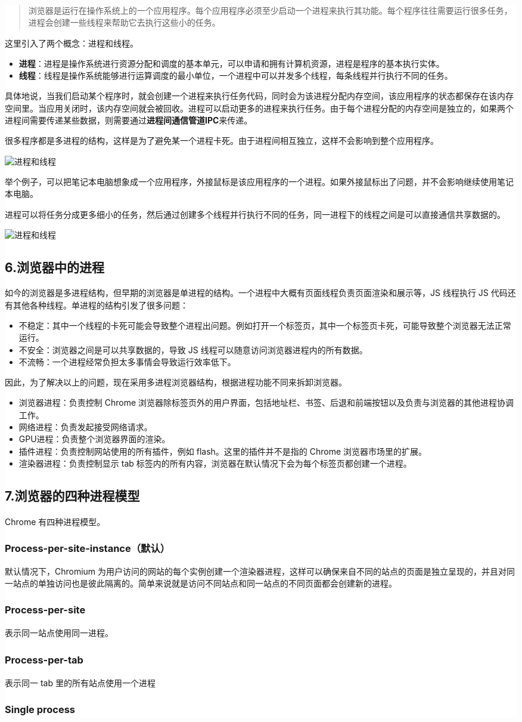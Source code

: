 > 浏览器是运行在操作系统上的一个应用程序。每个应用程序必须至少启动一个进程来执行其功能。每个程序往往需要运行很多任务，进程会创建一些线程来帮助它去执行这些小的任务。

这里引入了两个概念：进程和线程。

- **进程**：进程是操作系统进行资源分配和调度的基本单元，可以申请和拥有计算机资源，进程是程序的基本执行实体。
- **线程**：线程是操作系统能够进行运算调度的最小单位，一个进程中可以并发多个线程，每条线程并行执行不同的任务。

具体地说，当我们启动某个程序时，就会创建一个进程来执行任务代码，同时会为该进程分配内存空间，该应用程序的状态都保存在该内存空间里。当应用关闭时，该内存空间就会被回收。进程可以启动更多的进程来执行任务。由于每个进程分配的内存空间是独立的，如果两个进程间需要传递某些数据，则需要通过**进程间通信管道IPC**来传递。

很多程序都是多进程的结构，这样是为了避免某一个进程卡死。由于进程间相互独立，这样不会影响到整个应用程序。

![进程和线程](https://raw.githubusercontent.com/ivestszheng/images-store/master/img/20210610164127.png)

举个例子，可以把笔记本电脑想象成一个应用程序，外接鼠标是该应用程序的一个进程。如果外接鼠标出了问题，并不会影响继续使用笔记本电脑。

进程可以将任务分成更多细小的任务，然后通过创建多个线程并行执行不同的任务，同一进程下的线程之间是可以直接通信共享数据的。

![进程和线程](https://raw.githubusercontent.com/ivestszheng/images-store/master/img/20210610165321.gif)

## 6.浏览器中的进程

如今的浏览器是多进程结构，但早期的浏览器是单进程的结构。一个进程中大概有页面线程负责页面渲染和展示等，JS 线程执行 JS 代码还有其他各种线程。单进程的结构引发了很多问题：

- 不稳定：其中一个线程的卡死可能会导致整个进程出问题。例如打开一个标签页，其中一个标签页卡死，可能导致整个浏览器无法正常运行。
- 不安全：浏览器之间是可以共享数据的，导致 JS 线程可以随意访问浏览器进程内的所有数据。
- 不流畅：一个进程经常负担太多事情会导致运行效率低下。

因此，为了解决以上的问题，现在采用多进程浏览器结构，根据进程功能不同来拆卸浏览器。

- 浏览器进程：负责控制 Chrome 浏览器除标签页外的用户界面，包括地址栏、书签、后退和前端按钮以及负责与浏览器的其他进程协调工作。
- 网络进程：负责发起接受网络请求。
- GPU进程：负责整个浏览器界面的渲染。
- 插件进程：负责控制网站使用的所有插件，例如 flash。这里的插件并不是指的 Chrome 浏览器市场里的扩展。
- 渲染器进程：负责控制显示 tab 标签内的所有内容，浏览器在默认情况下会为每个标签页都创建一个进程。

## 7.浏览器的四种进程模型

Chrome 有四种进程模型。

### Process-per-site-instance（默认）

默认情况下，Chromium 为用户访问的网站的每个实例创建一个渲染器进程，这样可以确保来自不同的站点的页面是独立呈现的，并且对同一站点的单独访问也是彼此隔离的。简单来说就是访问不同站点和同一站点的不同页面都会创建新的进程。

### Process-per-site

表示同一站点使用同一进程。

### Process-per-tab

表示同一 tab 里的所有站点使用一个进程

### Single process
